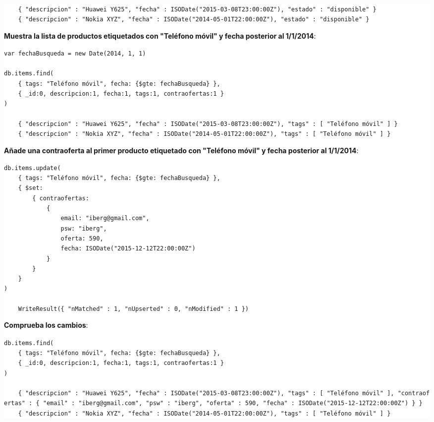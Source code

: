 ```
	{ "descripcion" : "Huawei Y625", "fecha" : ISODate("2015-03-08T23:00:00Z"), "estado" : "disponible" }
	{ "descripcion" : "Nokia XYZ", "fecha" : ISODate("2014-05-01T22:00:00Z"), "estado" : "disponible" }
```

**Muestra la lista de productos etiquetados con "Teléfono móvil" y fecha posterior al 1/1/2014**:
```
var fechaBusqueda = new Date(2014, 1, 1)

db.items.find(
	{ tags: "Teléfono móvil", fecha: {$gte: fechaBusqueda} }, 
	{ _id:0, descripcion:1, fecha:1, tags:1, contraofertas:1 }
)

	{ "descripcion" : "Huawei Y625", "fecha" : ISODate("2015-03-08T23:00:00Z"), "tags" : [ "Teléfono móvil" ] }
	{ "descripcion" : "Nokia XYZ", "fecha" : ISODate("2014-05-01T22:00:00Z"), "tags" : [ "Teléfono móvil" ] }
```

**Añade una contraoferta al primer producto etiquetado con "Teléfono móvil" y fecha posterior al 1/1/2014**:
```
db.items.update(
	{ tags: "Teléfono móvil", fecha: {$gte: fechaBusqueda} }, 
	{ $set:
		{ contraofertas: 
			{
				email: "iberg@gmail.com",
				psw: "iberg",
				oferta: 590,
				fecha: ISODate("2015-12-12T22:00:00Z")
			}
		}
	}
)

	WriteResult({ "nMatched" : 1, "nUpserted" : 0, "nModified" : 1 })
```

**Comprueba los cambios**:
```
db.items.find(
	{ tags: "Teléfono móvil", fecha: {$gte: fechaBusqueda} }, 
	{ _id:0, descripcion:1, fecha:1, tags:1, contraofertas:1 }
)

	{ "descripcion" : "Huawei Y625", "fecha" : ISODate("2015-03-08T23:00:00Z"), "tags" : [ "Teléfono móvil" ], "contraofertas" : { "email" : "iberg@gmail.com", "psw" : "iberg", "oferta" : 590, "fecha" : ISODate("2015-12-12T22:00:00Z") } }
	{ "descripcion" : "Nokia XYZ", "fecha" : ISODate("2014-05-01T22:00:00Z"), "tags" : [ "Teléfono móvil" ] }
```
